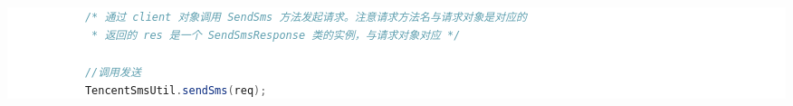 ```java
            /* 通过 client 对象调用 SendSms 方法发起请求。注意请求方法名与请求对象是对应的
             * 返回的 res 是一个 SendSmsResponse 类的实例，与请求对象对应 */

			//调用发送
            TencentSmsUtil.sendSms(req);
```